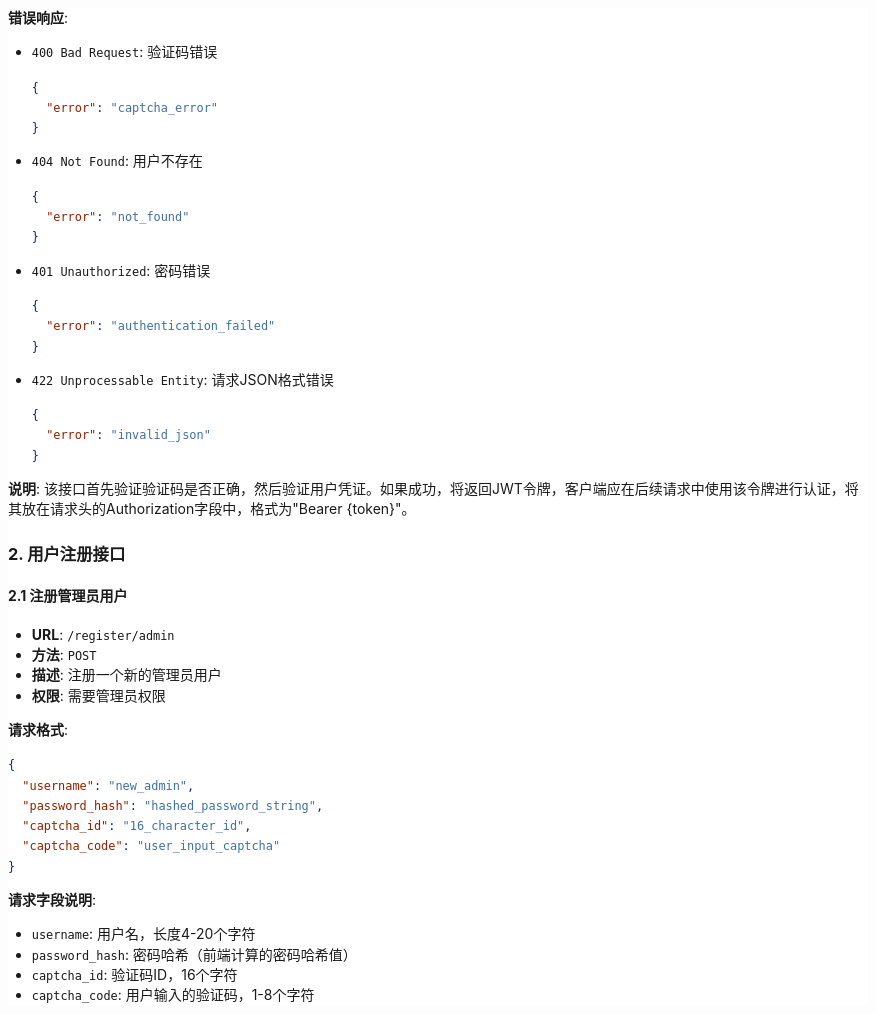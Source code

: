 **错误响应**:
- `400 Bad Request`: 验证码错误
  ```json
  {
    "error": "captcha_error"
  }
  ```
- `404 Not Found`: 用户不存在
  ```json
  {
    "error": "not_found" 
  }
  ```
- `401 Unauthorized`: 密码错误
  ```json
  {
    "error": "authentication_failed"
  }
  ```
- `422 Unprocessable Entity`: 请求JSON格式错误
  ```json
  {
    "error": "invalid_json"
  }
  ```

**说明**:
该接口首先验证验证码是否正确，然后验证用户凭证。如果成功，将返回JWT令牌，客户端应在后续请求中使用该令牌进行认证，将其放在请求头的Authorization字段中，格式为"Bearer {token}"。

### 2. 用户注册接口

#### 2.1 注册管理员用户

- **URL**: `/register/admin`
- **方法**: `POST`
- **描述**: 注册一个新的管理员用户
- **权限**: 需要管理员权限

**请求格式**:
```json
{
  "username": "new_admin",
  "password_hash": "hashed_password_string",
  "captcha_id": "16_character_id",
  "captcha_code": "user_input_captcha"
}
```

**请求字段说明**:
- `username`: 用户名，长度4-20个字符
- `password_hash`: 密码哈希（前端计算的密码哈希值）
- `captcha_id`: 验证码ID，16个字符
- `captcha_code`: 用户输入的验证码，1-8个字符
